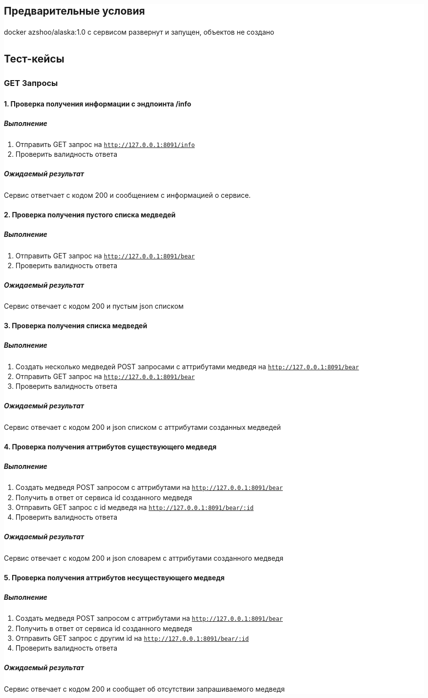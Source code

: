## Предварительные условия
docker azshoo/alaska:1.0 с сервисом развернут и запущен, объектов не создано
## Тест-кейсы
### GET Запросы
#### 1. Проверка получения информации с эндпоинта /info
##### Выполнение
1. Отправить GET запрос на <code>http://127.0.0.1:8091/info</code>
2. Проверить валидность ответа
##### Ожидаемый результат
Сервис ответчает с кодом 200 и сообщением с информацией о сервисе.

#### 2. Проверка получения пустого списка медведей
##### Выполнение
1. Отправить GET запрос на <code>http://127.0.0.1:8091/bear</code>
2. Проверить валидность ответа
##### Ожидаемый результат
Сервис отвечает с кодом 200 и пустым json списком

#### 3. Проверка получения списка медведей
##### Выполнение
1. Создать несколько медведей POST запросами с аттрибутами медведя на <code>http://127.0.0.1:8091/bear</code>
2. Отправить GET запрос на <code>http://127.0.0.1:8091/bear</code>
3. Проверить валидность ответа
##### Ожидаемый результат
Сервис отвечает с кодом 200 и json списком с аттрибутами созданных медведей

#### 4. Проверка получения аттрибутов существующего медведя
##### Выполнение
1. Создать медведя POST запросом с аттрибутами на <code>http://127.0.0.1:8091/bear</code>
2. Получить в ответ от сервиса id созданного медведя
3. Отправить GET запрос c id медведя на <code>http://127.0.0.1:8091/bear/:id</code>
4. Проверить валидность ответа
##### Ожидаемый результат
Сервис отвечает с кодом 200 и json словарем с аттрибутами созданного медведя

#### 5. Проверка получения аттрибутов несуществующего медведя
##### Выполнение
1. Создать медведя POST запросом с аттрибутами на <code>http://127.0.0.1:8091/bear</code>
2. Получить в ответ от сервиса id созданного медведя
3. Отправить GET запрос с другим id на <code>http://127.0.0.1:8091/bear/:id</code>
4. Проверить валидность ответа
##### Ожидаемый результат
Сервис отвечает с кодом 200 и сообщает об отсутствии запрашиваемого медведя

